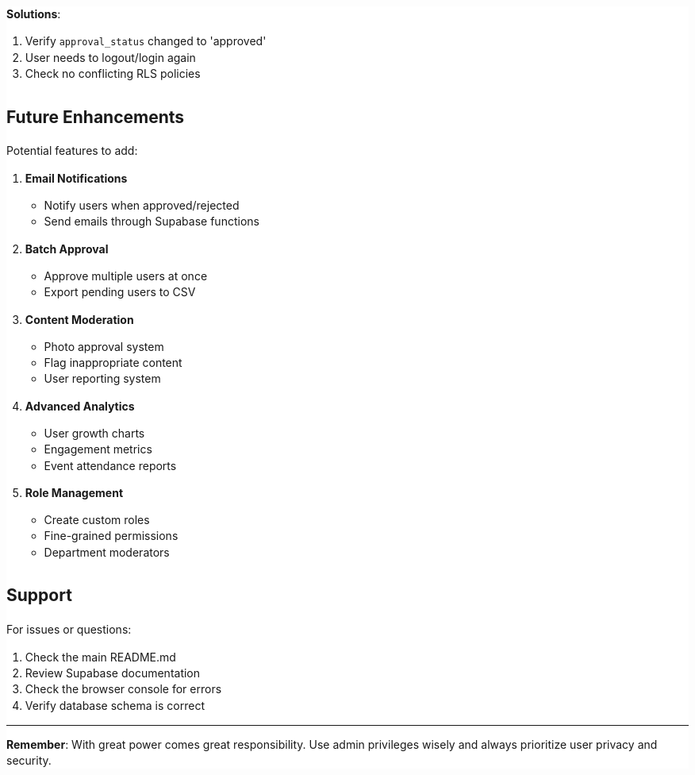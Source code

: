 **Solutions**:
1. Verify `approval_status` changed to 'approved'
2. User needs to logout/login again
3. Check no conflicting RLS policies

## Future Enhancements

Potential features to add:

1. **Email Notifications**
   - Notify users when approved/rejected
   - Send emails through Supabase functions

2. **Batch Approval**
   - Approve multiple users at once
   - Export pending users to CSV

3. **Content Moderation**
   - Photo approval system
   - Flag inappropriate content
   - User reporting system

4. **Advanced Analytics**
   - User growth charts
   - Engagement metrics
   - Event attendance reports

5. **Role Management**
   - Create custom roles
   - Fine-grained permissions
   - Department moderators

## Support

For issues or questions:
1. Check the main README.md
2. Review Supabase documentation
3. Check the browser console for errors
4. Verify database schema is correct

---

**Remember**: With great power comes great responsibility. Use admin privileges wisely and always prioritize user privacy and security.
